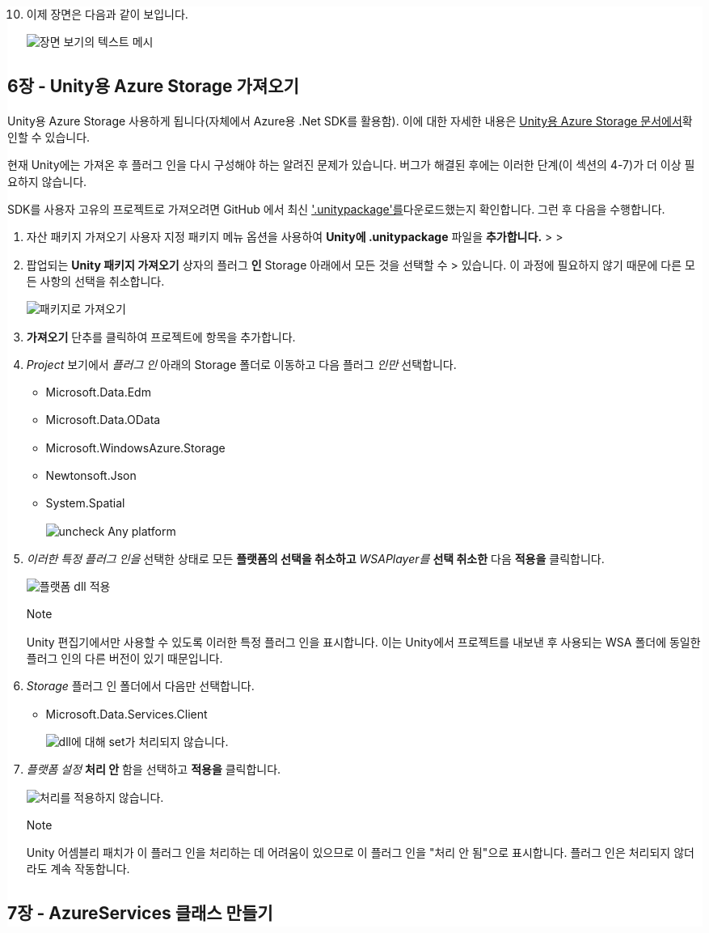 10. 이제 장면은 다음과 같이 보입니다.

    ![장면 보기의 텍스트 메시](images/AzureLabs-Lab5-44.png)


## <a name="chapter-6---import-azure-storage-for-unity"></a>6장 - Unity용 Azure Storage 가져오기

Unity용 Azure Storage 사용하게 됩니다(자체에서 Azure용 .Net SDK를 활용함). 이에 대한 자세한 내용은 [Unity용 Azure Storage 문서에서](/sandbox/gamedev/unity/azure-storage-unity)확인할 수 있습니다.

현재 Unity에는 가져온 후 플러그 인을 다시 구성해야 하는 알려진 문제가 있습니다. 버그가 해결된 후에는 이러한 단계(이 섹션의 4-7)가 더 이상 필요하지 않습니다.

SDK를 사용자 고유의 프로젝트로 가져오려면 GitHub 에서 최신 ['.unitypackage'를](https://aka.ms/azstorage-unitysdk)다운로드했는지 확인합니다. 그런 후 다음을 수행합니다.

1.  자산 패키지 가져오기 사용자 지정 패키지 메뉴 옵션을 사용하여 **Unity에 .unitypackage** 파일을 **추가합니다.**  >    >  

2.  팝업되는 **Unity 패키지 가져오기** 상자의 플러그 **인** Storage 아래에서 모든 것을 선택할 수  >  있습니다. 이 과정에 필요하지 않기 때문에 다른 모든 사항의 선택을 취소합니다.

    ![패키지로 가져오기](images/AzureLabs-Lab5-45.png)

3.  **가져오기** 단추를 클릭하여 프로젝트에 항목을 추가합니다.

4.  *Project* 보기에서 *플러그 인* 아래의 Storage 폴더로 이동하고 다음 플러그 *인만* 선택합니다.

    -   Microsoft.Data.Edm
    -   Microsoft.Data.OData
    -   Microsoft.WindowsAzure.Storage
    -   Newtonsoft.Json
    -   System.Spatial

        ![uncheck Any platform](images/AzureLabs-Lab5-46.png)

5.  *이러한 특정 플러그 인을* 선택한 상태로 모든 **플랫폼의 선택을 취소하고**  *WSAPlayer를* **선택 취소한** 다음 **적용을** 클릭합니다.

    ![플랫폼 dll 적용](images/AzureLabs-Lab5-47.png)

    > [!NOTE]
    > Unity 편집기에서만 사용할 수 있도록 이러한 특정 플러그 인을 표시합니다. 이는 Unity에서 프로젝트를 내보낸 후 사용되는 WSA 폴더에 동일한 플러그 인의 다른 버전이 있기 때문입니다.

6.  *Storage* 플러그 인 폴더에서 다음만 선택합니다.

    -   Microsoft.Data.Services.Client

        ![dll에 대해 set가 처리되지 않습니다.](images/AzureLabs-Lab5-48.png)

7.  *플랫폼 설정* **처리 안** 함을 선택하고 **적용을** 클릭합니다.

    ![처리를 적용하지 않습니다.](images/AzureLabs-Lab5-49.png)

    > [!NOTE]
    > Unity 어셈블리 패치가 이 플러그 인을 처리하는 데 어려움이 있으므로 이 플러그 인을 "처리 안 됨"으로 표시합니다. 플러그 인은 처리되지 않더라도 계속 작동합니다.

## <a name="chapter-7---create-the-azureservices-class"></a>7장 - AzureServices 클래스 만들기
